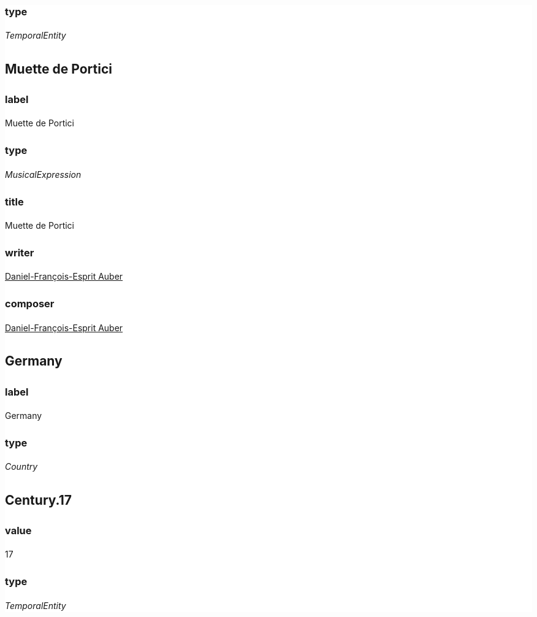 ### type


*TemporalEntity*

## Muette de Portici

### label


Muette de Portici

### type


*MusicalExpression*

### title


Muette de Portici

### writer


[Daniel-François-Esprit Auber](#Daniel-François-Esprit-Auber)

### composer


[Daniel-François-Esprit Auber](#Daniel-François-Esprit-Auber)

## Germany

### label


Germany

### type


*Country*

## Century.17

### value


17

### type


*TemporalEntity*
